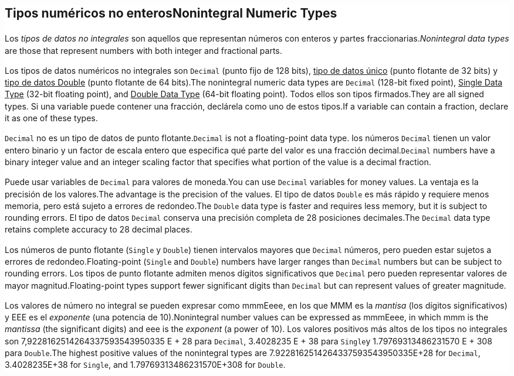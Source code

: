 ## <a name="nonintegral-numeric-types"></a><span data-ttu-id="b94ae-132">Tipos numéricos no enteros</span><span class="sxs-lookup"><span data-stu-id="b94ae-132">Nonintegral Numeric Types</span></span>  
 <span data-ttu-id="b94ae-133">Los *tipos de datos no integrales* son aquellos que representan números con enteros y partes fraccionarias.</span><span class="sxs-lookup"><span data-stu-id="b94ae-133">*Nonintegral data types* are those that represent numbers with both integer and fractional parts.</span></span>  
  
 <span data-ttu-id="b94ae-134">Los tipos de datos numéricos no integrales son `Decimal` (punto fijo de 128 bits), [tipo de datos único](../../../../visual-basic/language-reference/data-types/single-data-type.md) (punto flotante de 32 bits) y [tipo de datos Double](../../../../visual-basic/language-reference/data-types/double-data-type.md) (punto flotante de 64 bits).</span><span class="sxs-lookup"><span data-stu-id="b94ae-134">The nonintegral numeric data types are `Decimal` (128-bit fixed point), [Single Data Type](../../../../visual-basic/language-reference/data-types/single-data-type.md) (32-bit floating point), and [Double Data Type](../../../../visual-basic/language-reference/data-types/double-data-type.md) (64-bit floating point).</span></span> <span data-ttu-id="b94ae-135">Todos ellos son tipos firmados.</span><span class="sxs-lookup"><span data-stu-id="b94ae-135">They are all signed types.</span></span> <span data-ttu-id="b94ae-136">Si una variable puede contener una fracción, declárela como uno de estos tipos.</span><span class="sxs-lookup"><span data-stu-id="b94ae-136">If a variable can contain a fraction, declare it as one of these types.</span></span>  
  
 <span data-ttu-id="b94ae-137">`Decimal` no es un tipo de datos de punto flotante.</span><span class="sxs-lookup"><span data-stu-id="b94ae-137">`Decimal` is not a floating-point data type.</span></span> <span data-ttu-id="b94ae-138">los números `Decimal` tienen un valor entero binario y un factor de escala entero que especifica qué parte del valor es una fracción decimal.</span><span class="sxs-lookup"><span data-stu-id="b94ae-138">`Decimal` numbers have a binary integer value and an integer scaling factor that specifies what portion of the value is a decimal fraction.</span></span>  
  
 <span data-ttu-id="b94ae-139">Puede usar variables de `Decimal` para valores de moneda.</span><span class="sxs-lookup"><span data-stu-id="b94ae-139">You can use `Decimal` variables for money values.</span></span> <span data-ttu-id="b94ae-140">La ventaja es la precisión de los valores.</span><span class="sxs-lookup"><span data-stu-id="b94ae-140">The advantage is the precision of the values.</span></span> <span data-ttu-id="b94ae-141">El tipo de datos `Double` es más rápido y requiere menos memoria, pero está sujeto a errores de redondeo.</span><span class="sxs-lookup"><span data-stu-id="b94ae-141">The `Double` data type is faster and requires less memory, but it is subject to rounding errors.</span></span> <span data-ttu-id="b94ae-142">El tipo de datos `Decimal` conserva una precisión completa de 28 posiciones decimales.</span><span class="sxs-lookup"><span data-stu-id="b94ae-142">The `Decimal` data type retains complete accuracy to 28 decimal places.</span></span>  
  
 <span data-ttu-id="b94ae-143">Los números de punto flotante (`Single` y `Double`) tienen intervalos mayores que `Decimal` números, pero pueden estar sujetos a errores de redondeo.</span><span class="sxs-lookup"><span data-stu-id="b94ae-143">Floating-point (`Single` and `Double`) numbers have larger ranges than `Decimal` numbers but can be subject to rounding errors.</span></span> <span data-ttu-id="b94ae-144">Los tipos de punto flotante admiten menos dígitos significativos que `Decimal` pero pueden representar valores de mayor magnitud.</span><span class="sxs-lookup"><span data-stu-id="b94ae-144">Floating-point types support fewer significant digits than `Decimal` but can represent values of greater magnitude.</span></span>  
  
 <span data-ttu-id="b94ae-145">Los valores de número no integral se pueden expresar como mmmEeee, en los que MMM es la *mantisa* (los dígitos significativos) y EEE es el *exponente* (una potencia de 10).</span><span class="sxs-lookup"><span data-stu-id="b94ae-145">Nonintegral number values can be expressed as mmmEeee, in which mmm is the *mantissa* (the significant digits) and eee is the *exponent* (a power of 10).</span></span> <span data-ttu-id="b94ae-146">Los valores positivos más altos de los tipos no integrales son 7,9228162514264337593543950335 E + 28 para `Decimal`, 3.4028235 E + 38 para `Single`y 1.79769313486231570 E + 308 para `Double`.</span><span class="sxs-lookup"><span data-stu-id="b94ae-146">The highest positive values of the nonintegral types are 7.9228162514264337593543950335E+28 for `Decimal`, 3.4028235E+38 for `Single`, and 1.79769313486231570E+308 for `Double`.</span></span>  
  